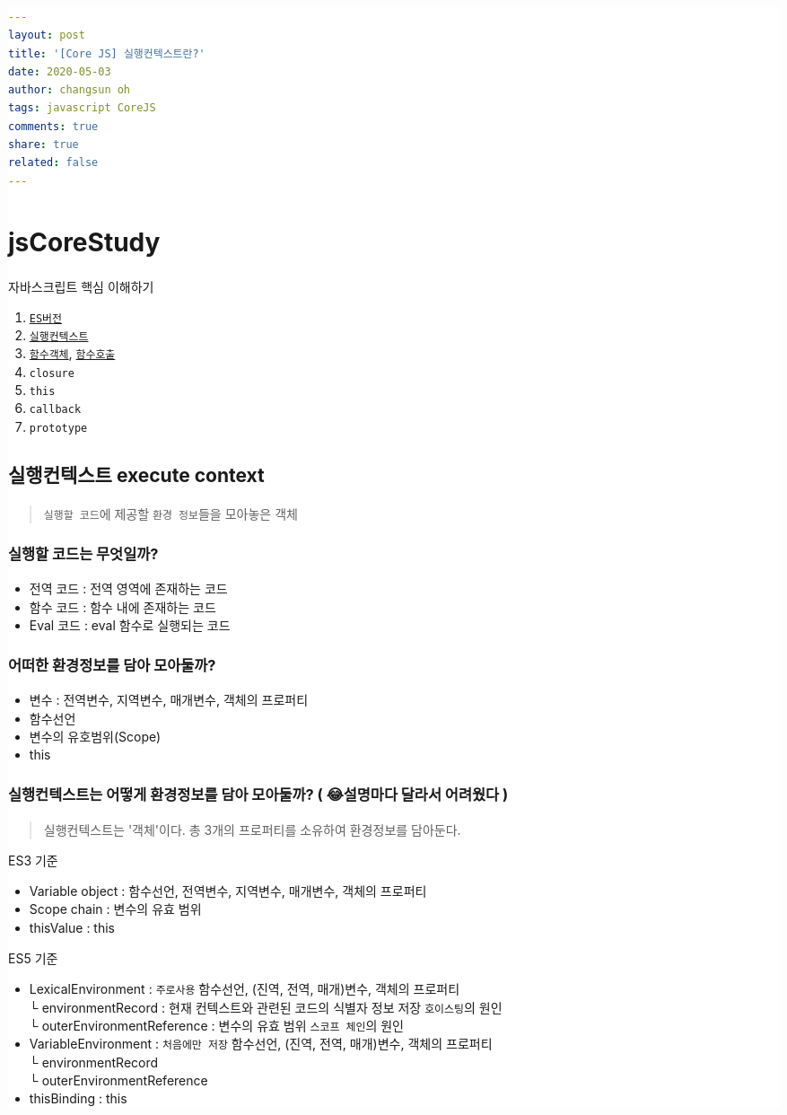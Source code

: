 ```yaml
---
layout: post
title: '[Core JS] 실행컨텍스트란?'
date: 2020-05-03
author: changsun oh
tags: javascript CoreJS
comments: true
share: true
related: false
---
```


# jsCoreStudy
자바스크립트 핵심 이해하기  

1. [`ES버전`](https://medium.com/sjk5766/ecma-script-es-%EC%A0%95%EB%A6%AC%EC%99%80-%EB%B2%84%EC%A0%84%EB%B3%84-%ED%8A%B9%EC%A7%95-77715f696dcb)
2. [`실행컨텍스트`](https://github.com/ckdtjs505/jsCoreStudy#%EC%8B%A4%ED%96%89%EC%BB%A8%ED%85%8D%EC%8A%A4%ED%8A%B8-execute-context)
3. [`함수객체`](https://meetup.toast.com/posts/118), [`함수호출`](https://meetup.toast.com/posts/123) 
4. `closure`
5. `this` 
6. `callback`
7. `prototype`

## 실행컨텍스트 execute context 

> `실행할 코드`에 제공할 `환경 정보`들을 모아놓은 객체  

### 실행할 코드는 무엇일까? 
 - 전역 코드 : 전역 영역에 존재하는 코드
 - 함수 코드 : 함수 내에 존재하는 코드
 - Eval 코드 : eval 함수로 실행되는 코드 
 
### 어떠한 환경정보를 담아 모아둘까? 
 - 변수 : 전역변수, 지역변수, 매개변수, 객체의 프로퍼티
 - 함수선언
 - 변수의 유호범위(Scope)
 - this 
 
### 실행컨텍스트는 어떻게 환경정보를 담아 모아둘까? ( 😂설명마다 달라서 어려웠다 ) 

> 실행컨텍스트는 '객체'이다. 총 3개의 프로퍼티를 소유하여 환경정보를 담아둔다. 
 
  ES3 기준 
 - Variable object : 함수선언, 전역변수, 지역변수, 매개변수, 객체의 프로퍼티
 - Scope chain : 변수의 유효 범위
 - thisValue : this
  
  ES5 기준
 - LexicalEnvironment : `주로사용` 함수선언, (진역, 전역, 매개)변수, 객체의 프로퍼티   
   └ environmentRecord : 현재 컨텍스트와 관련된 코드의 식별자 정보 저장 `호이스팅`의 원인   
   └ outerEnvironmentReference : 변수의 유효 범위 `스코프 체인`의 원인  
 - VariableEnvironment : `처음에만 저장` 함수선언, (진역, 전역, 매개)변수, 객체의 프로퍼티   
   └ environmentRecord  
   └ outerEnvironmentReference  
 - thisBinding : this 
 